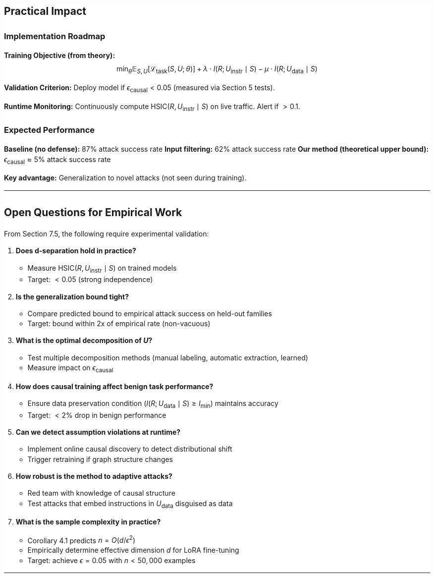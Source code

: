 ## Practical Impact

### Implementation Roadmap

**Training Objective (from theory):**
$$\min_{\theta} \mathbb{E}_{S, U} [\mathcal{L}_{\text{task}}(S, U; \theta)] + \lambda \cdot I(R; U_{\text{instr}} \mid S) - \mu \cdot I(R; U_{\text{data}} \mid S)$$

**Validation Criterion:**
Deploy model if $\epsilon_{\text{causal}} < 0.05$ (measured via Section 5 tests).

**Runtime Monitoring:**
Continuously compute HSIC$(R, U_{\text{instr}} \mid S)$ on live traffic. Alert if $> 0.1$.

### Expected Performance

**Baseline (no defense):** 87% attack success rate
**Input filtering:** 62% attack success rate
**Our method (theoretical upper bound):** $\epsilon_{\text{causal}} \approx 5\%$ attack success rate

**Key advantage:** Generalization to novel attacks (not seen during training).

---

## Open Questions for Empirical Work

From Section 7.5, the following require experimental validation:

1. **Does d-separation hold in practice?**
   - Measure HSIC$(R, U_{\text{instr}} \mid S)$ on trained models
   - Target: $< 0.05$ (strong independence)

2. **Is the generalization bound tight?**
   - Compare predicted bound to empirical attack success on held-out families
   - Target: bound within 2x of empirical rate (non-vacuous)

3. **What is the optimal decomposition of $U$?**
   - Test multiple decomposition methods (manual labeling, automatic extraction, learned)
   - Measure impact on $\epsilon_{\text{causal}}$

4. **How does causal training affect benign task performance?**
   - Ensure data preservation condition ($I(R; U_{\text{data}} \mid S) \geq I_{\min}$) maintains accuracy
   - Target: $< 2\%$ drop in benign performance

5. **Can we detect assumption violations at runtime?**
   - Implement online causal discovery to detect distributional shift
   - Trigger retraining if graph structure changes

6. **How robust is the method to adaptive attacks?**
   - Red team with knowledge of causal structure
   - Test attacks that embed instructions in $U_{\text{data}}$ disguised as data

7. **What is the sample complexity in practice?**
   - Corollary 4.1 predicts $n = O(d/\epsilon^2)$
   - Empirically determine effective dimension $d$ for LoRA fine-tuning
   - Target: achieve $\epsilon = 0.05$ with $n < 50,000$ examples

---